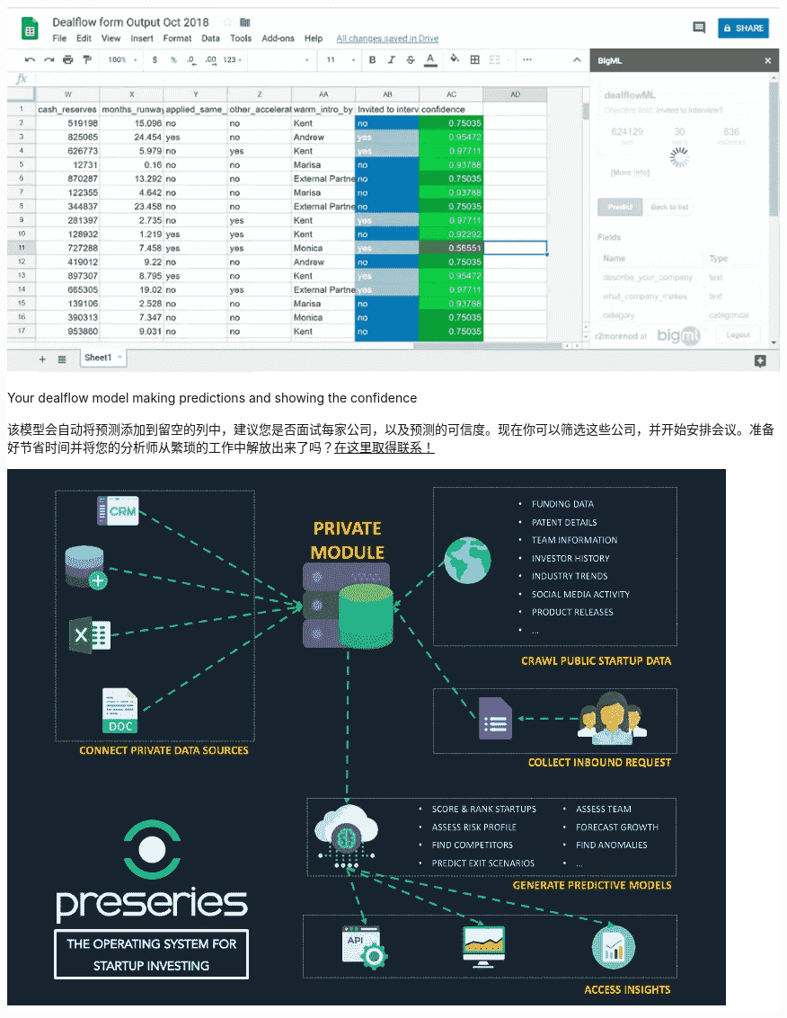 ![](img/25cbb7f66b0a7de458e6ae7dfb9df0eb.png)

Your dealflow model making predictions and showing the confidence

该模型会自动将预测添加到留空的列中，建议您是否面试每家公司，以及预测的可信度。现在你可以筛选这些公司，并开始安排会议。准备好节省时间并将您的分析师从繁琐的工作中解放出来了吗？[在这里取得联系！](https://preseries.com/request-demo)

![](img/8a1ea69b295a154e2d4f83e1d841b8d1.png)
